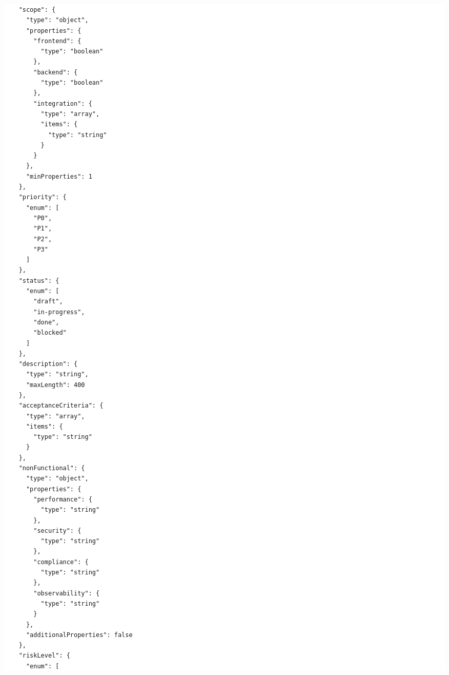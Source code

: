         "scope": {
          "type": "object",
          "properties": {
            "frontend": {
              "type": "boolean"
            },
            "backend": {
              "type": "boolean"
            },
            "integration": {
              "type": "array",
              "items": {
                "type": "string"
              }
            }
          },
          "minProperties": 1
        },
        "priority": {
          "enum": [
            "P0",
            "P1",
            "P2",
            "P3"
          ]
        },
        "status": {
          "enum": [
            "draft",
            "in-progress",
            "done",
            "blocked"
          ]
        },
        "description": {
          "type": "string",
          "maxLength": 400
        },
        "acceptanceCriteria": {
          "type": "array",
          "items": {
            "type": "string"
          }
        },
        "nonFunctional": {
          "type": "object",
          "properties": {
            "performance": {
              "type": "string"
            },
            "security": {
              "type": "string"
            },
            "compliance": {
              "type": "string"
            },
            "observability": {
              "type": "string"
            }
          },
          "additionalProperties": false
        },
        "riskLevel": {
          "enum": [